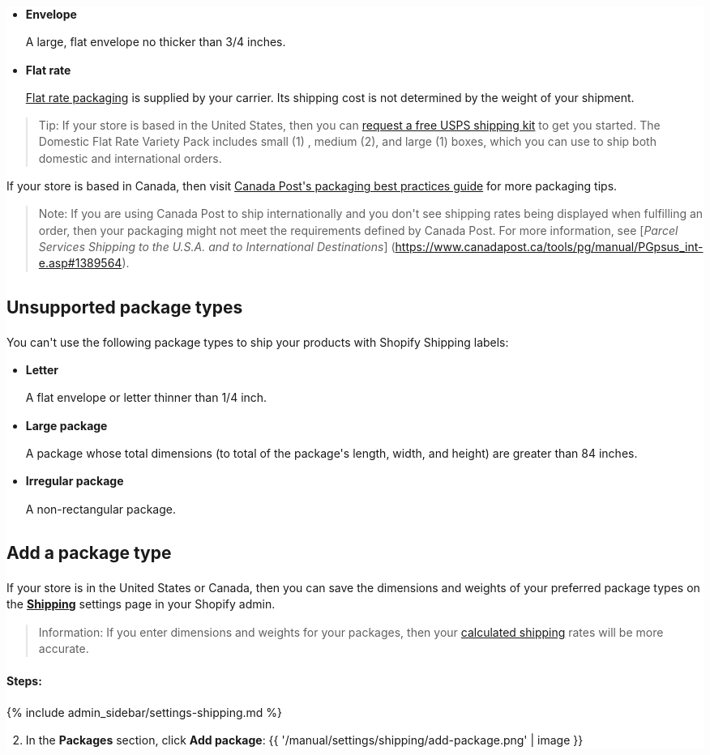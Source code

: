 * **Envelope**

    A large, flat envelope no thicker than 3/4 inches.

* **Flat rate**

  [Flat rate packaging](#usps-flat-rate-packaging) is supplied by your carrier. Its shipping cost is not determined by the weight of your shipment.

>Tip:
>If your store is based in the United States, then you can [request a free USPS shipping kit](//usps.com/shopify) to get you started. The Domestic Flat Rate Variety Pack includes small (1) , medium (2), and large (1) boxes, which you can use to ship both domestic and international orders.

If your store is based in Canada, then visit [Canada Post's packaging best practices guide](//www.canadapost.ca/tools/pg/manual/PGabcmail-e.pdf) for more packaging tips.

> Note:
> If you are using Canada Post to ship internationally and you don't see shipping rates being displayed when fulfilling an order, then your packaging might not meet the requirements defined by Canada Post. For more information, see [*Parcel Services Shipping to the U.S.A. and to International Destinations*] (https://www.canadapost.ca/tools/pg/manual/PGpsus_int-e.asp#1389564).


## Unsupported package types

You can't use the following package types to ship your products with Shopify Shipping labels:

* **Letter**

    A flat envelope or letter thinner than 1/4 inch.

* **Large package**

    A package whose total dimensions (to total of the package's length, width, and height) are greater than 84 inches.

* **Irregular package**

    A non-rectangular package.

## Add a package type

If your store is in the United States or Canada, then you can save the dimensions and weights of your preferred package types on the [**Shipping**](//www.shopify.com/admin/settings/shipping) settings page in your Shopify admin.

>Information:
>If you enter dimensions and weights for your packages, then your [calculated shipping](/manual/shipping/rates-and-methods/custom-calculated-rates) rates will be more accurate.

#### Steps:

{% include admin_sidebar/settings-shipping.md %}

2. In the **Packages** section, click **Add package**: {{ '/manual/settings/shipping/add-package.png' | image }}
